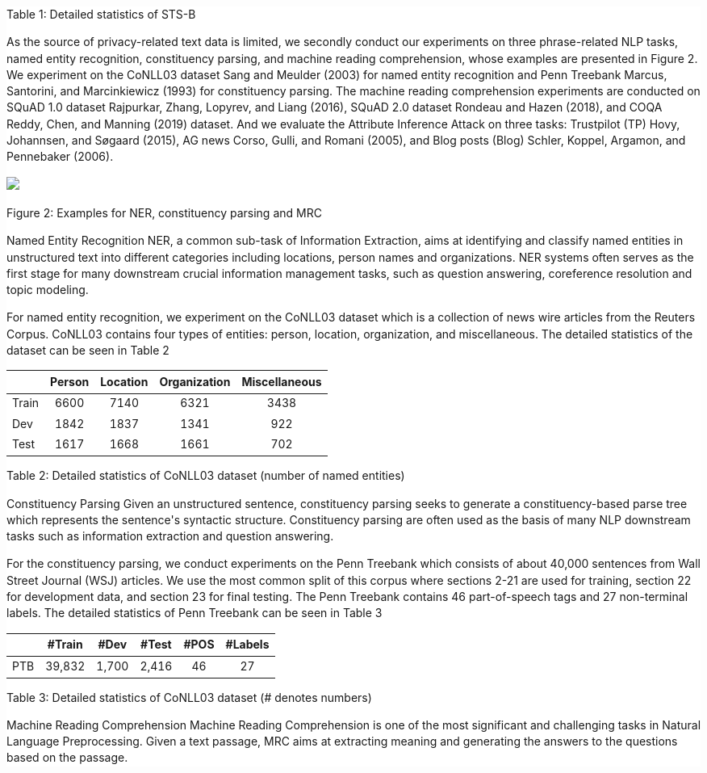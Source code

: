 Table 1: Detailed statistics of STS-B

As the source of privacy-related text data is limited, we secondly conduct our experiments on three phrase-related NLP tasks, named entity recognition, constituency parsing, and machine reading comprehension, whose examples are presented in Figure 2. We experiment on the CoNLL03 dataset Sang and Meulder (2003) for named entity recognition and Penn Treebank Marcus, Santorini, and Marcinkiewicz (1993) for constituency parsing. The machine reading comprehension experiments are conducted on SQuAD 1.0 dataset Rajpurkar, Zhang, Lopyrev, and Liang (2016), SQuAD 2.0 dataset Rondeau and Hazen (2018), and COQA Reddy, Chen, and Manning (2019) dataset. And we evaluate the Attribute Inference Attack on three tasks: Trustpilot (TP) Hovy, Johannsen, and Søgaard (2015), AG news Corso, Gulli, and Romani (2005), and Blog posts (Blog) Schler, Koppel, Argamon, and Pennebaker (2006).

![](https://cdn.mathpix.com/cropped/2024_06_04_19bde0e7c5f25d4318b3g-10.jpg?height=1065&width=1445&top_left_y=1238&top_left_x=311)

Figure 2: Examples for NER, constituency parsing and MRC

Named Entity Recognition NER, a common sub-task of Information Extraction, aims at identifying and classify named entities in unstructured text into different categories including locations, person names and organizations. NER systems often serves as the first stage for many downstream crucial information management tasks, such as question answering, coreference resolution and topic modeling.

For named entity recognition, we experiment on the CoNLL03 dataset which is a collection of news wire articles from the Reuters Corpus. CoNLL03 contains four types of entities: person, location, organization, and miscellaneous. The detailed statistics of the dataset can be seen in Table 2

|  | Person | Location | Organization | Miscellaneous |
| :--- | :---: | :---: | :---: | :---: |
| Train | 6600 | 7140 | 6321 | 3438 |
| Dev | 1842 | 1837 | 1341 | 922 |
| Test | 1617 | 1668 | 1661 | 702 |

Table 2: Detailed statistics of CoNLL03 dataset (number of named entities)

Constituency Parsing Given an unstructured sentence, constituency parsing seeks to generate a constituency-based parse tree which represents the sentence's syntactic structure. Constituency parsing are often used as the basis of many NLP downstream tasks such as information extraction and question answering.

For the constituency parsing, we conduct experiments on the Penn Treebank which consists of about 40,000 sentences from Wall Street Journal (WSJ) articles. We use the most common split of this corpus where sections 2-21 are used for training, section 22 for development data, and section 23 for final testing. The Penn Treebank contains 46 part-of-speech tags and 27 non-terminal labels. The detailed statistics of Penn Treebank can be seen in Table 3

|  | \#Train | \#Dev | \#Test | \#POS | \#Labels |
| :---: | :---: | :---: | :---: | :---: | :---: |
| PTB | 39,832 | 1,700 | 2,416 | 46 | 27 |

Table 3: Detailed statistics of CoNLL03 dataset (\# denotes numbers)

Machine Reading Comprehension Machine Reading Comprehension is one of the most significant and challenging tasks in Natural Language Preprocessing. Given a text passage, MRC aims at extracting meaning and generating the answers to the questions based on the passage.
